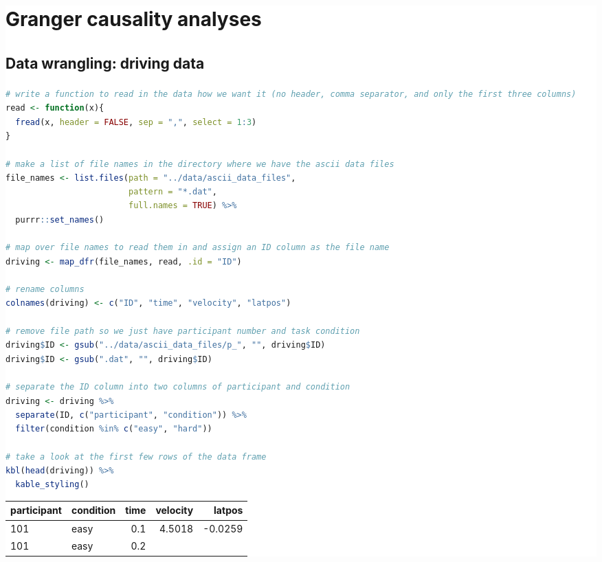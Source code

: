 </table>



# Granger causality analyses

## Data wrangling: driving data


```r
# write a function to read in the data how we want it (no header, comma separator, and only the first three columns)
read <- function(x){
  fread(x, header = FALSE, sep = ",", select = 1:3)
}

# make a list of file names in the directory where we have the ascii data files
file_names <- list.files(path = "../data/ascii_data_files",
                         pattern = "*.dat",
                         full.names = TRUE) %>%
  purrr::set_names()

# map over file names to read them in and assign an ID column as the file name
driving <- map_dfr(file_names, read, .id = "ID")

# rename columns
colnames(driving) <- c("ID", "time", "velocity", "latpos")

# remove file path so we just have participant number and task condition
driving$ID <- gsub("../data/ascii_data_files/p_", "", driving$ID)
driving$ID <- gsub(".dat", "", driving$ID)

# separate the ID column into two columns of participant and condition
driving <- driving %>%
  separate(ID, c("participant", "condition")) %>%
  filter(condition %in% c("easy", "hard"))

# take a look at the first few rows of the data frame
kbl(head(driving)) %>%
  kable_styling()
```

<table class="table" style="margin-left: auto; margin-right: auto;">
 <thead>
  <tr>
   <th style="text-align:left;"> participant </th>
   <th style="text-align:left;"> condition </th>
   <th style="text-align:right;"> time </th>
   <th style="text-align:right;"> velocity </th>
   <th style="text-align:right;"> latpos </th>
  </tr>
 </thead>
<tbody>
  <tr>
   <td style="text-align:left;"> 101 </td>
   <td style="text-align:left;"> easy </td>
   <td style="text-align:right;"> 0.1 </td>
   <td style="text-align:right;"> 4.5018 </td>
   <td style="text-align:right;"> -0.0259 </td>
  </tr>
  <tr>
   <td style="text-align:left;"> 101 </td>
   <td style="text-align:left;"> easy </td>
   <td style="text-align:right;"> 0.2 </td>